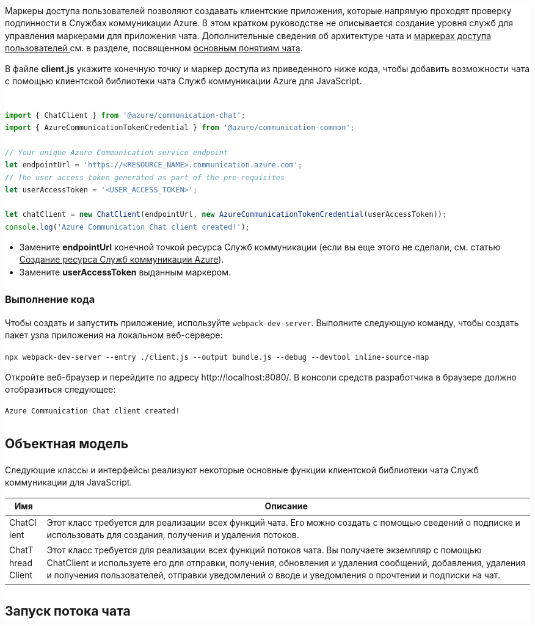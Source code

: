 Маркеры доступа пользователей позволяют создавать клиентские приложения, которые напрямую проходят проверку подлинности в Службах коммуникации Azure. В этом кратком руководстве не описывается создание уровня служб для управления маркерами для приложения чата. Дополнительные сведения об архитектуре чата и [маркерах доступа пользователей ](../../access-tokens.md) см. в разделе, посвященном [основным понятиям чата](../../../concepts/chat/concepts.md).

В файле **client.js** укажите конечную точку и маркер доступа из приведенного ниже кода, чтобы добавить возможности чата с помощью клиентской библиотеки чата Служб коммуникации Azure для JavaScript.

```JavaScript

import { ChatClient } from '@azure/communication-chat';
import { AzureCommunicationTokenCredential } from '@azure/communication-common';

// Your unique Azure Communication service endpoint
let endpointUrl = 'https://<RESOURCE_NAME>.communication.azure.com';
// The user access token generated as part of the pre-requisites
let userAccessToken = '<USER_ACCESS_TOKEN>';

let chatClient = new ChatClient(endpointUrl, new AzureCommunicationTokenCredential(userAccessToken));
console.log('Azure Communication Chat client created!');
```
- Замените **endpointUrl** конечной точкой ресурса Служб коммуникации (если вы еще этого не сделали, см. статью [Создание ресурса Служб коммуникации Azure](../../create-communication-resource.md)).
- Замените **userAccessToken** выданным маркером.


### <a name="run-the-code"></a>Выполнение кода

Чтобы создать и запустить приложение, используйте `webpack-dev-server`. Выполните следующую команду, чтобы создать пакет узла приложения на локальном веб-сервере:
```console
npx webpack-dev-server --entry ./client.js --output bundle.js --debug --devtool inline-source-map
```
Откройте веб-браузер и перейдите по адресу http://localhost:8080/.
В консоли средств разработчика в браузере должно отобразиться следующее:

```console
Azure Communication Chat client created!
```

## <a name="object-model"></a>Объектная модель
Следующие классы и интерфейсы реализуют некоторые основные функции клиентской библиотеки чата Служб коммуникации для JavaScript.

| Имя                                   | Описание                                                                                                                                                                           |
| -------------------------------------- | ------------------------------------------------------------------------------------------------------------------------------------------------------------------------------------- |
| ChatClient | Этот класс требуется для реализации всех функций чата. Его можно создать с помощью сведений о подписке и использовать для создания, получения и удаления потоков. |
| ChatThreadClient | Этот класс требуется для реализации всех функций потоков чата. Вы получаете экземпляр с помощью ChatClient и используете его для отправки, получения, обновления и удаления сообщений, добавления, удаления и получения пользователей, отправки уведомлений о вводе и уведомления о прочтении и подписки на чат. |


## <a name="start-a-chat-thread"></a>Запуск потока чата
